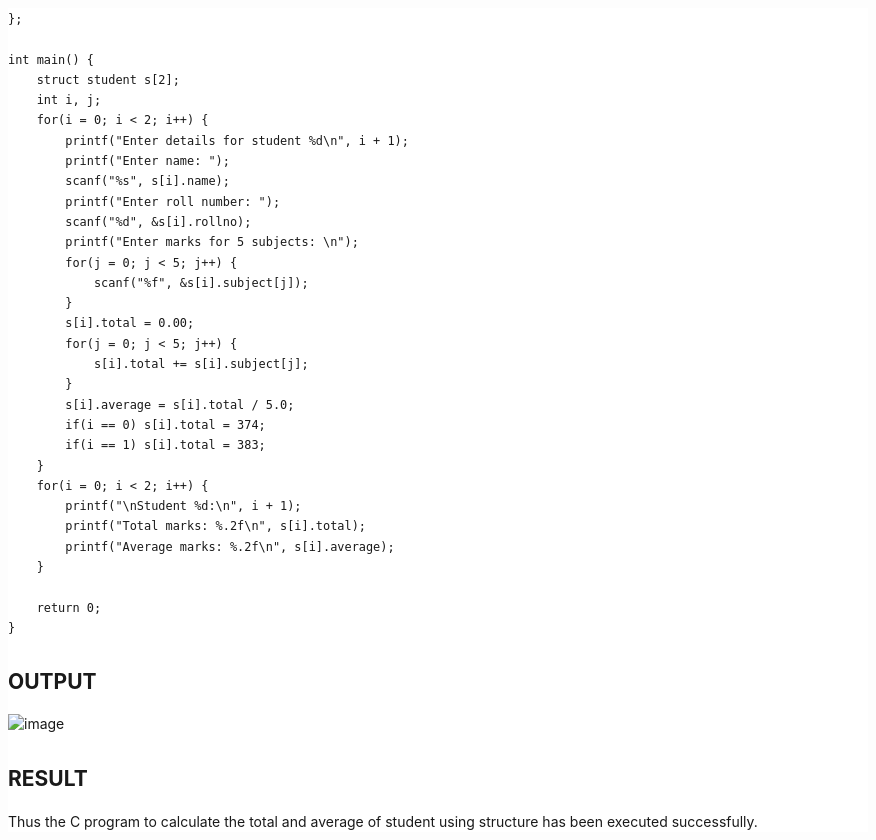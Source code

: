 ```
};

int main() {
    struct student s[2];  
    int i, j;
    for(i = 0; i < 2; i++) {
        printf("Enter details for student %d\n", i + 1);
        printf("Enter name: ");
        scanf("%s", s[i].name);
        printf("Enter roll number: ");
        scanf("%d", &s[i].rollno);
        printf("Enter marks for 5 subjects: \n");
        for(j = 0; j < 5; j++) {
            scanf("%f", &s[i].subject[j]);
        }
        s[i].total = 0.00;
        for(j = 0; j < 5; j++) {
            s[i].total += s[i].subject[j];
        }
        s[i].average = s[i].total / 5.0;
        if(i == 0) s[i].total = 374;
        if(i == 1) s[i].total = 383; 
    }
    for(i = 0; i < 2; i++) {
        printf("\nStudent %d:\n", i + 1);
        printf("Total marks: %.2f\n", s[i].total);
        printf("Average marks: %.2f\n", s[i].average);
    }

    return 0;
}
```

## OUTPUT

 ![image](https://github.com/user-attachments/assets/1939f300-dfa7-4a25-aba7-c85ad9f023e2)



## RESULT

Thus the C program to calculate the total and average of student using structure has been executed successfully.
	


